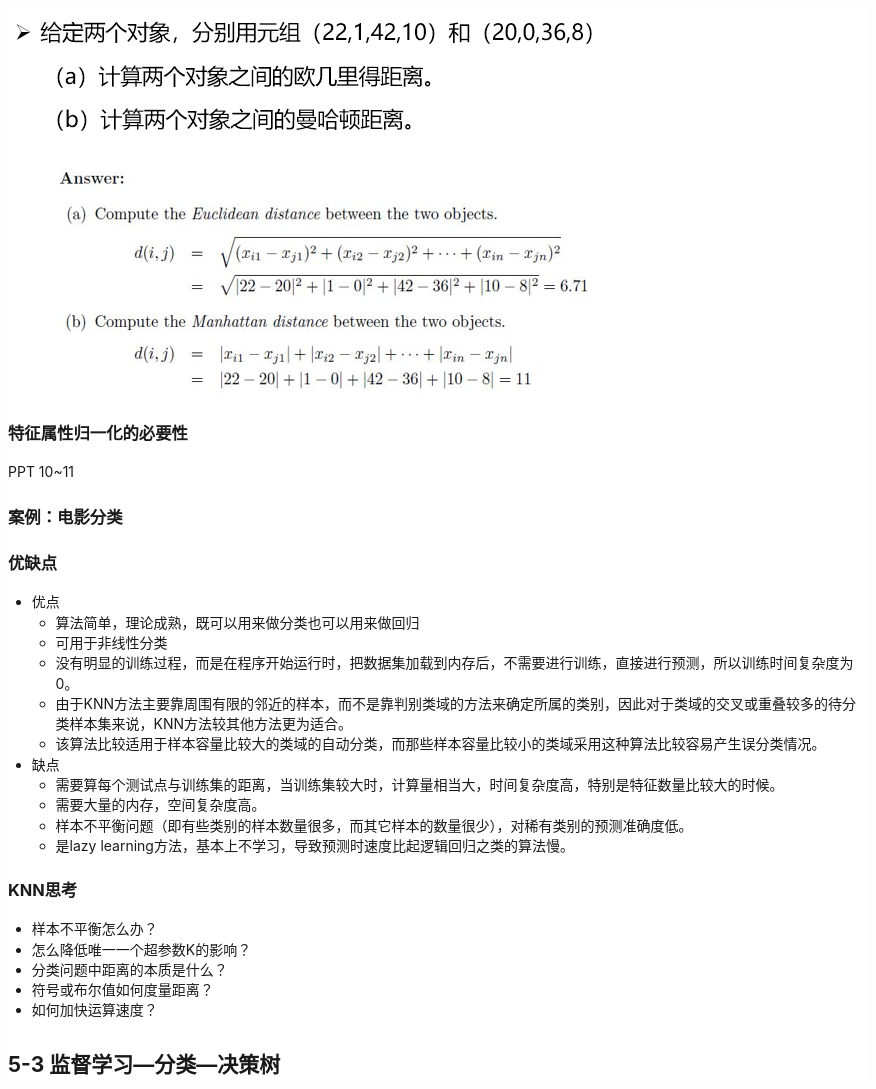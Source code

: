 ![image-20230530231229132](assets/image-20230530231229132.png)

### 特征属性归一化的必要性

PPT 10~11

### 案例：电影分类

### 优缺点

- 优点
  - 算法简单，理论成熟，既可以用来做分类也可以用来做回归
  - 可用于非线性分类
  - 没有明显的训练过程，而是在程序开始运行时，把数据集加载到内存后，不需要进行训练，直接进行预测，所以训练时间复杂度为0。
  - 由于KNN方法主要靠周围有限的邻近的样本，而不是靠判别类域的方法来确定所属的类别，因此对于类域的交叉或重叠较多的待分类样本集来说，KNN方法较其他方法更为适合。
  - 该算法比较适用于样本容量比较大的类域的自动分类，而那些样本容量比较小的类域采用这种算法比较容易产生误分类情况。
- 缺点
  - 需要算每个测试点与训练集的距离，当训练集较大时，计算量相当大，时间复杂度高，特别是特征数量比较大的时候。
  - 需要大量的内存，空间复杂度高。
  - 样本不平衡问题（即有些类别的样本数量很多，而其它样本的数量很少），对稀有类别的预测准确度低。
  - 是lazy learning方法，基本上不学习，导致预测时速度比起逻辑回归之类的算法慢。

### KNN思考

- 样本不平衡怎么办？
- 怎么降低唯一一个超参数K的影响？
- 分类问题中距离的本质是什么？
- 符号或布尔值如何度量距离？
- 如何加快运算速度？



## 5-3	监督学习—分类—决策树

